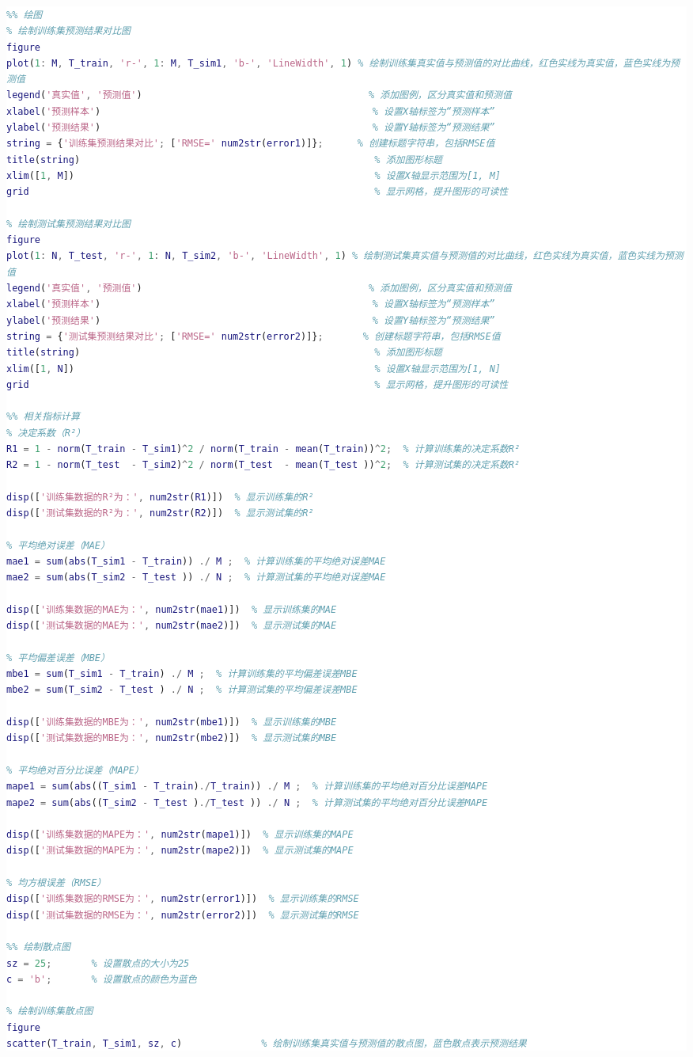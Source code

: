 ```matlab
%% 绘图
% 绘制训练集预测结果对比图
figure
plot(1: M, T_train, 'r-', 1: M, T_sim1, 'b-', 'LineWidth', 1) % 绘制训练集真实值与预测值的对比曲线，红色实线为真实值，蓝色实线为预测值
legend('真实值', '预测值')                                        % 添加图例，区分真实值和预测值
xlabel('预测样本')                                                % 设置X轴标签为“预测样本”
ylabel('预测结果')                                                % 设置Y轴标签为“预测结果”
string = {'训练集预测结果对比'; ['RMSE=' num2str(error1)]};      % 创建标题字符串，包括RMSE值
title(string)                                                    % 添加图形标题
xlim([1, M])                                                     % 设置X轴显示范围为[1, M]
grid                                                             % 显示网格，提升图形的可读性

% 绘制测试集预测结果对比图
figure
plot(1: N, T_test, 'r-', 1: N, T_sim2, 'b-', 'LineWidth', 1) % 绘制测试集真实值与预测值的对比曲线，红色实线为真实值，蓝色实线为预测值
legend('真实值', '预测值')                                        % 添加图例，区分真实值和预测值
xlabel('预测样本')                                                % 设置X轴标签为“预测样本”
ylabel('预测结果')                                                % 设置Y轴标签为“预测结果”
string = {'测试集预测结果对比'; ['RMSE=' num2str(error2)]};       % 创建标题字符串，包括RMSE值
title(string)                                                    % 添加图形标题
xlim([1, N])                                                     % 设置X轴显示范围为[1, N]
grid                                                             % 显示网格，提升图形的可读性

%% 相关指标计算
% 决定系数（R²）
R1 = 1 - norm(T_train - T_sim1)^2 / norm(T_train - mean(T_train))^2;  % 计算训练集的决定系数R²
R2 = 1 - norm(T_test  - T_sim2)^2 / norm(T_test  - mean(T_test ))^2;  % 计算测试集的决定系数R²

disp(['训练集数据的R²为：', num2str(R1)])  % 显示训练集的R²
disp(['测试集数据的R²为：', num2str(R2)])  % 显示测试集的R²

% 平均绝对误差（MAE）
mae1 = sum(abs(T_sim1 - T_train)) ./ M ;  % 计算训练集的平均绝对误差MAE
mae2 = sum(abs(T_sim2 - T_test )) ./ N ;  % 计算测试集的平均绝对误差MAE

disp(['训练集数据的MAE为：', num2str(mae1)])  % 显示训练集的MAE
disp(['测试集数据的MAE为：', num2str(mae2)])  % 显示测试集的MAE

% 平均偏差误差（MBE）
mbe1 = sum(T_sim1 - T_train) ./ M ;  % 计算训练集的平均偏差误差MBE
mbe2 = sum(T_sim2 - T_test ) ./ N ;  % 计算测试集的平均偏差误差MBE

disp(['训练集数据的MBE为：', num2str(mbe1)])  % 显示训练集的MBE
disp(['测试集数据的MBE为：', num2str(mbe2)])  % 显示测试集的MBE

% 平均绝对百分比误差（MAPE）
mape1 = sum(abs((T_sim1 - T_train)./T_train)) ./ M ;  % 计算训练集的平均绝对百分比误差MAPE
mape2 = sum(abs((T_sim2 - T_test )./T_test )) ./ N ;  % 计算测试集的平均绝对百分比误差MAPE

disp(['训练集数据的MAPE为：', num2str(mape1)])  % 显示训练集的MAPE
disp(['测试集数据的MAPE为：', num2str(mape2)])  % 显示测试集的MAPE

% 均方根误差（RMSE）
disp(['训练集数据的RMSE为：', num2str(error1)])  % 显示训练集的RMSE
disp(['测试集数据的RMSE为：', num2str(error2)])  % 显示测试集的RMSE

%% 绘制散点图
sz = 25;       % 设置散点的大小为25
c = 'b';       % 设置散点的颜色为蓝色

% 绘制训练集散点图
figure
scatter(T_train, T_sim1, sz, c)              % 绘制训练集真实值与预测值的散点图，蓝色散点表示预测结果
```